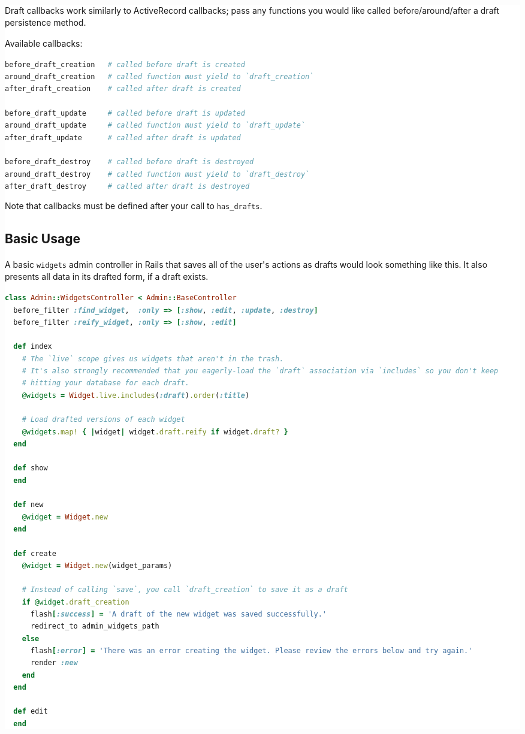 Draft callbacks work similarly to ActiveRecord callbacks; pass any functions you would like called before/around/after a draft persistence method.

Available callbacks:
```ruby
before_draft_creation   # called before draft is created
around_draft_creation   # called function must yield to `draft_creation`
after_draft_creation    # called after draft is created

before_draft_update     # called before draft is updated
around_draft_update     # called function must yield to `draft_update`
after_draft_update      # called after draft is updated

before_draft_destroy    # called before draft is destroyed
around_draft_destroy    # called function must yield to `draft_destroy`
after_draft_destroy     # called after draft is destroyed
```

Note that callbacks must be defined after your call to `has_drafts`.

## Basic Usage

A basic `widgets` admin controller in Rails that saves all of the user's actions as drafts would look something like
this. It also presents all data in its drafted form, if a draft exists.

```ruby
class Admin::WidgetsController < Admin::BaseController
  before_filter :find_widget,  :only => [:show, :edit, :update, :destroy]
  before_filter :reify_widget, :only => [:show, :edit]

  def index
    # The `live` scope gives us widgets that aren't in the trash.
    # It's also strongly recommended that you eagerly-load the `draft` association via `includes` so you don't keep
    # hitting your database for each draft.
    @widgets = Widget.live.includes(:draft).order(:title)

    # Load drafted versions of each widget
    @widgets.map! { |widget| widget.draft.reify if widget.draft? }
  end

  def show
  end

  def new
    @widget = Widget.new
  end

  def create
    @widget = Widget.new(widget_params)

    # Instead of calling `save`, you call `draft_creation` to save it as a draft
    if @widget.draft_creation
      flash[:success] = 'A draft of the new widget was saved successfully.'
      redirect_to admin_widgets_path
    else
      flash[:error] = 'There was an error creating the widget. Please review the errors below and try again.'
      render :new
    end
  end

  def edit
  end
```

[1]: https://github.com/seaneshbaugh/kentouzu
[2]: https://github.com/airblade/paper_trail
[4]: http://railscasts.com/episodes/416-form-objects
[5]: http://www.sinatrarb.com/
[6]: https://github.com/janko-m/sinatra-activerecord
[7]: https://raw.github.com/live-editor/draftsman/master/lib/generators/draftsman/templates/create_drafts.rb
[8]: http://www.sinatrarb.com/intro.html#Modular%20vs.%20Classic%20Style
[9]: http://www.opensource.org/licenses/MIT
[10]: http://semver.org/